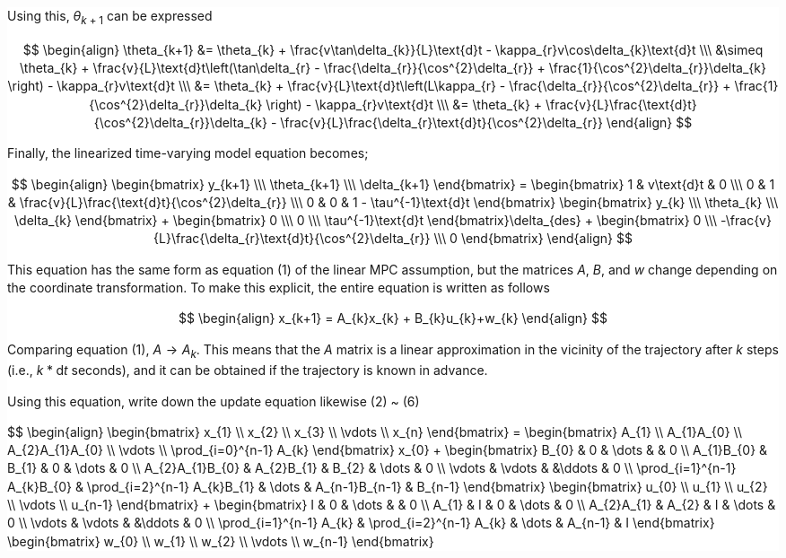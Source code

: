 Using this, $\theta_{k+1}$ can be expressed

$$
\begin{align}
\theta_{k+1} &= \theta_{k} + \frac{v\tan\delta_{k}}{L}\text{d}t - \kappa_{r}v\cos\delta_{k}\text{d}t \\\
&\simeq \theta_{k} + \frac{v}{L}\text{d}t\left(\tan\delta_{r} - \frac{\delta_{r}}{\cos^{2}\delta_{r}} + \frac{1}{\cos^{2}\delta_{r}}\delta_{k} \right) - \kappa_{r}v\text{d}t \\\
&= \theta_{k} + \frac{v}{L}\text{d}t\left(L\kappa_{r} - \frac{\delta_{r}}{\cos^{2}\delta_{r}} + \frac{1}{\cos^{2}\delta_{r}}\delta_{k} \right) - \kappa_{r}v\text{d}t \\\
&= \theta_{k} + \frac{v}{L}\frac{\text{d}t}{\cos^{2}\delta_{r}}\delta_{k} - \frac{v}{L}\frac{\delta_{r}\text{d}t}{\cos^{2}\delta_{r}}
\end{align}
$$

Finally, the linearized time-varying model equation becomes;

$$
\begin{align}
\begin{bmatrix} y_{k+1} \\\ \theta_{k+1} \\\ \delta_{k+1} \end{bmatrix} = \begin{bmatrix} 1 & v\text{d}t & 0 \\\ 0 & 1 & \frac{v}{L}\frac{\text{d}t}{\cos^{2}\delta_{r}} \\\ 0 & 0 & 1 - \tau^{-1}\text{d}t \end{bmatrix} \begin{bmatrix} y_{k} \\\ \theta_{k} \\\ \delta_{k} \end{bmatrix} + \begin{bmatrix} 0 \\\ 0 \\\ \tau^{-1}\text{d}t \end{bmatrix}\delta_{des} + \begin{bmatrix} 0 \\\ -\frac{v}{L}\frac{\delta_{r}\text{d}t}{\cos^{2}\delta_{r}} \\\ 0 \end{bmatrix}
\end{align}
$$

This equation has the same form as equation (1) of the linear MPC assumption, but the matrices $A$, $B$, and $w$ change depending on the coordinate transformation. To make this explicit, the entire equation is written as follows

$$
\begin{align}
x_{k+1} = A_{k}x_{k} + B_{k}u_{k}+w_{k}
\end{align}
$$

Comparing equation (1), $A \rightarrow A_{k}$. This means that the $A$ matrix is a linear approximation in the vicinity of the trajectory after $k$ steps (i.e., $k* \text{d}t$ seconds), and it can be obtained if the trajectory is known in advance.

Using this equation, write down the update equation likewise (2) ~ (6)

$$
\begin{align}
\begin{bmatrix}
 x_{1} \\\ x_{2} \\\ x_{3} \\\ \vdots \\\ x_{n}
\end{bmatrix}
= \begin{bmatrix}
 A_{1} \\\ A_{1}A_{0} \\\ A_{2}A_{1}A_{0} \\\ \vdots \\\ \prod_{i=0}^{n-1} A_{k}
\end{bmatrix}
x_{0} +
\begin{bmatrix}
 B_{0} & 0 & \dots & & 0 \\\ A_{1}B_{0} & B_{1} & 0 & \dots & 0 \\\ A_{2}A_{1}B_{0} & A_{2}B_{1} & B_{2} & \dots & 0 \\\ \vdots & \vdots & &\ddots & 0 \\\ \prod_{i=1}^{n-1} A_{k}B_{0} & \prod_{i=2}^{n-1} A_{k}B_{1} & \dots & A_{n-1}B_{n-1} & B_{n-1}
\end{bmatrix}
\begin{bmatrix}
 u_{0} \\\ u_{1} \\\ u_{2} \\\ \vdots \\\ u_{n-1}
\end{bmatrix} +
\begin{bmatrix}
I & 0 & \dots & & 0 \\\ A_{1} & I & 0 & \dots & 0 \\\ A_{2}A_{1} & A_{2} & I & \dots & 0 \\\ \vdots & \vdots & &\ddots & 0 \\\ \prod_{i=1}^{n-1} A_{k} & \prod_{i=2}^{n-1} A_{k} & \dots & A_{n-1} & I
\end{bmatrix}
\begin{bmatrix}
 w_{0} \\\ w_{1} \\\ w_{2} \\\ \vdots \\\ w_{n-1}
\end{bmatrix}
